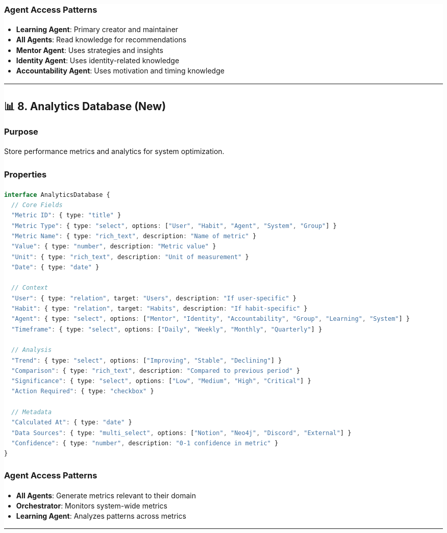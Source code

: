 ### **Agent Access Patterns**
- **Learning Agent**: Primary creator and maintainer
- **All Agents**: Read knowledge for recommendations
- **Mentor Agent**: Uses strategies and insights
- **Identity Agent**: Uses identity-related knowledge
- **Accountability Agent**: Uses motivation and timing knowledge

---

## 📊 **8. Analytics Database (New)**

### **Purpose**
Store performance metrics and analytics for system optimization.

### **Properties**
```typescript
interface AnalyticsDatabase {
  // Core Fields
  "Metric ID": { type: "title" }
  "Metric Type": { type: "select", options: ["User", "Habit", "Agent", "System", "Group"] }
  "Metric Name": { type: "rich_text", description: "Name of metric" }
  "Value": { type: "number", description: "Metric value" }
  "Unit": { type: "rich_text", description: "Unit of measurement" }
  "Date": { type: "date" }
  
  // Context
  "User": { type: "relation", target: "Users", description: "If user-specific" }
  "Habit": { type: "relation", target: "Habits", description: "If habit-specific" }
  "Agent": { type: "select", options: ["Mentor", "Identity", "Accountability", "Group", "Learning", "System"] }
  "Timeframe": { type: "select", options: ["Daily", "Weekly", "Monthly", "Quarterly"] }
  
  // Analysis
  "Trend": { type: "select", options: ["Improving", "Stable", "Declining"] }
  "Comparison": { type: "rich_text", description: "Compared to previous period" }
  "Significance": { type: "select", options: ["Low", "Medium", "High", "Critical"] }
  "Action Required": { type: "checkbox" }
  
  // Metadata
  "Calculated At": { type: "date" }
  "Data Sources": { type: "multi_select", options: ["Notion", "Neo4j", "Discord", "External"] }
  "Confidence": { type: "number", description: "0-1 confidence in metric" }
}
```

### **Agent Access Patterns**
- **All Agents**: Generate metrics relevant to their domain
- **Orchestrator**: Monitors system-wide metrics
- **Learning Agent**: Analyzes patterns across metrics

---
